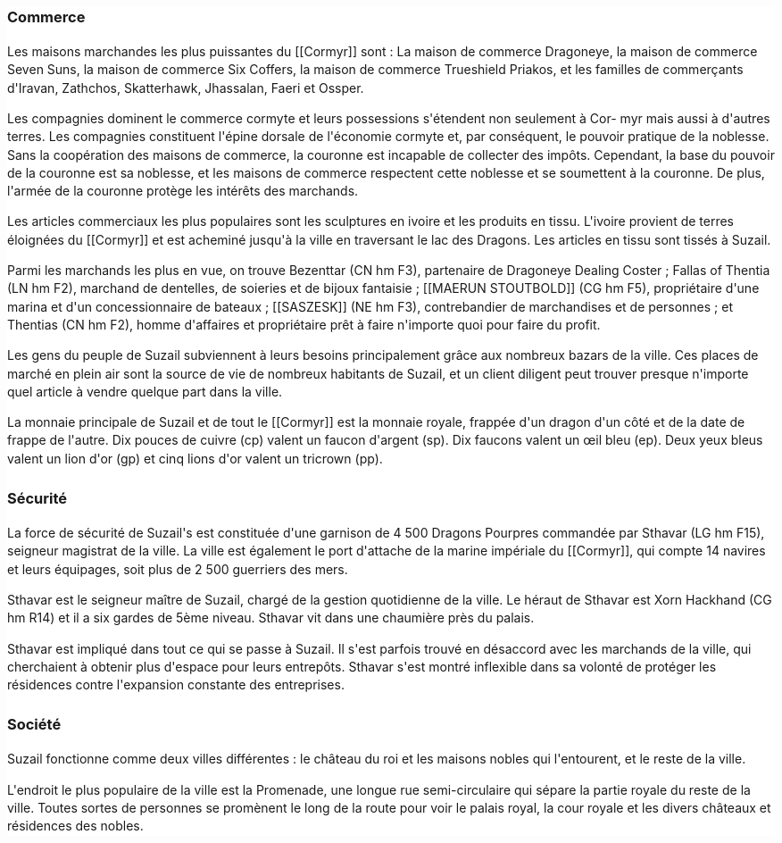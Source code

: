 ### Commerce 

Les maisons marchandes les plus puissantes du [[Cormyr]] sont : La maison de commerce Dragoneye, la maison de commerce Seven Suns, la maison de commerce Six Coffers, la maison de commerce Trueshield Priakos, et les familles de commerçants d'Iravan, Zathchos, Skatterhawk, Jhassalan, Faeri et Ossper.

Les compagnies dominent le commerce cormyte et leurs possessions s'étendent non seulement à Cor- myr mais aussi à d'autres terres. Les compagnies constituent l'épine dorsale de l'économie cormyte et, par conséquent, le pouvoir pratique de la noblesse. Sans la coopération des maisons de commerce, la couronne est incapable de collecter des impôts. Cependant, la base du pouvoir de la couronne est sa noblesse, et les maisons de commerce respectent cette noblesse et se soumettent à la couronne. De plus, l'armée de la couronne protège les intérêts des marchands.

Les articles commerciaux les plus populaires sont les sculptures en ivoire et les produits en tissu. L'ivoire provient de terres éloignées du [[Cormyr]] et est acheminé jusqu'à la ville en traversant le lac des Dragons. Les articles en tissu sont tissés à Suzail.

Parmi les marchands les plus en vue, on trouve Bezenttar (CN hm F3), partenaire de Dragoneye Dealing Coster ; Fallas of Thentia (LN hm F2), marchand de dentelles, de soieries et de bijoux fantaisie ; [[MAERUN STOUTBOLD]] (CG hm F5), propriétaire d'une marina et d'un concessionnaire de bateaux ; [[SASZESK]] (NE hm F3), contrebandier de marchandises et de personnes ; et Thentias (CN hm F2), homme d'affaires et propriétaire prêt à faire n'importe quoi pour faire du profit.

Les gens du peuple de Suzail subviennent à leurs besoins principalement grâce aux nombreux bazars de la ville. Ces places de marché en plein air sont la source de vie de nombreux habitants de Suzail, et un client diligent peut trouver presque n'importe quel article à vendre quelque part dans la ville.

La monnaie principale de Suzail et de tout le [[Cormyr]] est la monnaie royale, frappée d'un dragon d'un côté et de la date de frappe de l'autre. Dix pouces de cuivre (cp) valent un faucon d'argent (sp). Dix faucons valent un œil bleu (ep). Deux yeux bleus valent un lion d'or (gp) et cinq lions d'or valent un tricrown (pp).

### Sécurité

La force de sécurité de Suzail's est constituée d'une garnison de 4 500 Dragons Pourpres commandée par Sthavar (LG hm F15), seigneur magistrat de la ville. La ville est également le port d'attache de la marine impériale du [[Cormyr]], qui compte 14 navires et leurs équipages, soit plus de 2 500 guerriers des mers.

Sthavar est le seigneur maître de Suzail, chargé de la gestion quotidienne de la ville. Le héraut de Sthavar est Xorn Hackhand (CG hm R14) et il a six gardes de 5ème niveau. Sthavar vit dans une chaumière près du palais.

Sthavar est impliqué dans tout ce qui se passe à Suzail. Il s'est parfois trouvé en désaccord avec les marchands de la ville, qui cherchaient à obtenir plus d'espace pour leurs entrepôts. Sthavar s'est montré inflexible dans sa volonté de protéger les résidences contre l'expansion constante des entreprises.

### Société

Suzail fonctionne comme deux villes différentes : le château du roi et les maisons nobles qui l'entourent, et le reste de la ville.

L'endroit le plus populaire de la ville est la Promenade, une longue rue semi-circulaire qui sépare la partie royale du reste de la ville. Toutes sortes de personnes se promènent le long de la route pour voir le palais royal, la cour royale et les divers châteaux et résidences des nobles.
